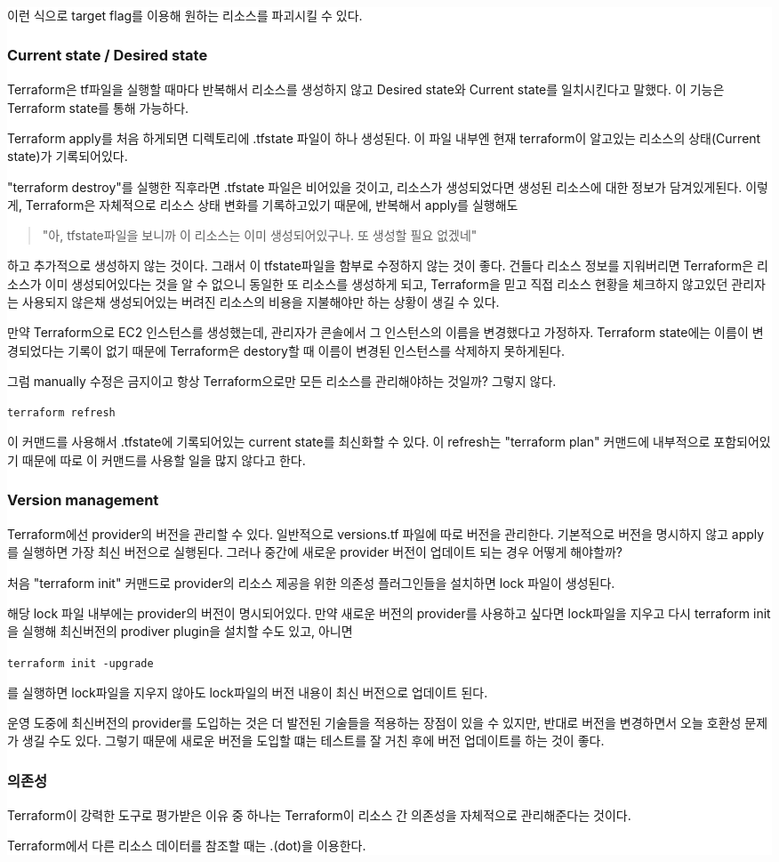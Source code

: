 
이런 식으로 target flag를 이용해 원하는 리소스를 파괴시킬 수 있다.

### Current state / Desired state


Terraform은 tf파일을 실행할 때마다 반복해서 리소스를 생성하지 않고 Desired state와 Current state를 일치시킨다고 말했다. 이 기능은 Terraform state를 통해 가능하다.

Terraform apply를 처음 하게되면 디렉토리에 .tfstate 파일이 하나 생성된다. 이 파일 내부엔 현재 terraform이 알고있는 리소스의 상태(Current state)가 기록되어있다.

"terraform destroy"를 실행한 직후라면 .tfstate 파일은 비어있을 것이고, 리소스가 생성되었다면 생성된 리소스에 대한 정보가 담겨있게된다. 이렇게, Terraform은 자체적으로 리소스 상태 변화를 기록하고있기 때문에, 반복해서 apply를 실행해도 
>  "아, tfstate파일을 보니까 이 리소스는 이미 생성되어있구나. 또 생성할 필요 없겠네"


하고 추가적으로 생성하지 않는 것이다. 그래서 이 tfstate파일을 함부로 수정하지 않는 것이 좋다. 건들다 리소스 정보를 지워버리면 Terraform은 리소스가 이미 생성되어있다는 것을 알 수 없으니 동일한 또 리소스를 생성하게 되고, Terraform을 믿고 직접 리소스 현황을 체크하지 않고있던 관리자는 사용되지 않은채 생성되어있는 버려진 리소스의 비용을 지불해야만 하는 상황이 생길 수 있다.

만약 Terraform으로 EC2 인스턴스를 생성했는데, 관리자가 콘솔에서 그 인스턴스의 이름을 변경했다고 가정하자. Terraform state에는 이름이 변경되었다는 기록이 없기 때문에 Terraform은 destory할 때 이름이 변경된 인스턴스를 삭제하지 못하게된다.

그럼 manually 수정은 금지이고 항상 Terraform으로만 모든 리소스를 관리해야하는 것일까? 그렇지 않다.

```dockerfile
terraform refresh
```


이 커맨드를 사용해서 .tfstate에 기록되어있는 current state를 최신화할 수 있다. 이 refresh는 "terraform plan" 커맨드에 내부적으로 포함되어있기 때문에 따로 이 커맨드를 사용할 일을 많지 않다고 한다.

### Version management


Terraform에선 provider의 버전을 관리할 수 있다. 일반적으로 versions.tf 파일에 따로 버전을 관리한다. 기본적으로 버전을 명시하지 않고 apply를 실행하면 가장 최신 버전으로 실행된다. 그러나 중간에 새로운 provider 버전이 업데이트 되는 경우 어떻게 해야할까?

처음 "terraform init" 커맨드로 provider의 리소스 제공을 위한 의존성 플러그인들을 설치하면 lock 파일이 생성된다.

해당 lock 파일 내부에는 provider의 버전이 명시되어있다. 만약 새로운 버전의 provider를 사용하고 싶다면 lock파일을 지우고 다시 terraform init을 실행해 최신버전의 prodiver plugin을 설치할 수도 있고, 아니면

```dockerfile
terraform init -upgrade
```


를 실행하면 lock파일을 지우지 않아도 lock파일의 버전 내용이 최신 버전으로 업데이트 된다.

운영 도중에 최신버전의 provider를 도입하는 것은 더 발전된 기술들을 적용하는 장점이 있을 수 있지만, 반대로 버전을 변경하면서 오늘 호환성 문제가 생길 수도 있다. 그렇기 때문에 새로운 버전을 도입할 떄는 테스트를 잘 거친 후에 버전 업데이트를 하는 것이 좋다.

### 의존성


Terraform이 강력한 도구로 평가받은 이유 중 하나는 Terraform이 리소스 간 의존성을 자체적으로 관리해준다는 것이다.

Terraform에서 다른 리소스 데이터를 참조할 때는 .(dot)을 이용한다.
